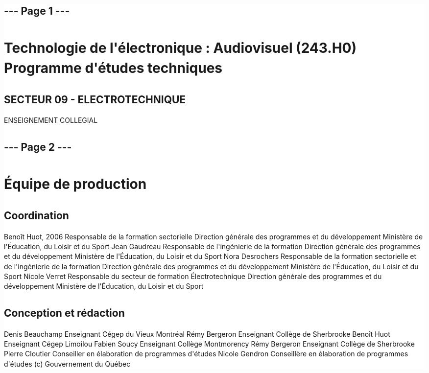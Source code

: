 ## --- Page 1 ---

# Technologie de l'électronique : Audiovisuel (243.H0) <br> Programme d'études techniques 

## SECTEUR 09 - ELECTROTECHNIQUE

ENSEIGNEMENT COLLEGIAL

## --- Page 2 ---

# Équipe de production 

## Coordination

Benoît Huot, 2006
Responsable de la formation sectorielle
Direction générale des programmes et du développement
Ministère de l'Éducation, du Loisir et du Sport
Jean Gaudreau
Responsable de l'ingénierie de la formation
Direction générale des programmes et du développement
Ministère de l'Éducation, du Loisir et du Sport
Nora Desrochers
Responsable de la formation sectorielle et de l'ingénierie de la formation
Direction générale des programmes et du développement
Ministère de l'Éducation, du Loisir et du Sport
Nicole Verret
Responsable du secteur de formation Électrotechnique
Direction générale des programmes et du développement
Ministère de l'Éducation, du Loisir et du Sport

## Conception et rédaction

Denis Beauchamp
Enseignant
Cégep du Vieux Montréal
Rémy Bergeron
Enseignant
Collège de Sherbrooke
Benoît Huot
Enseignant
Cégep Limoilou
Fabien Soucy
Enseignant
Collège Montmorency
Rémy Bergeron
Enseignant
Collège de Sherbrooke
Pierre Cloutier
Conseiller en élaboration de programmes d'études
Nicole Gendron
Conseillère en élaboration de programmes d'études
(c) Gouvernement du Québec
